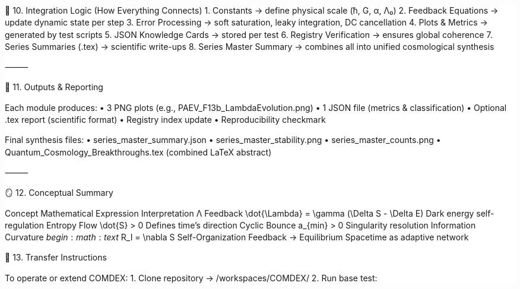 
🧩 10. Integration Logic (How Everything Connects)
	1.	Constants → define physical scale (ħ, G, α, Λ₀)
	2.	Feedback Equations → update dynamic state per step
	3.	Error Processing → soft saturation, leaky integration, DC cancellation
	4.	Plots & Metrics → generated by test scripts
	5.	JSON Knowledge Cards → stored per test
	6.	Registry Verification → ensures global coherence
	7.	Series Summaries (.tex) → scientific write-ups
	8.	Series Master Summary → combines all into unified cosmological synthesis

⸻

📂 11. Outputs & Reporting

Each module produces:
	•	3 PNG plots (e.g., PAEV_F13b_LambdaEvolution.png)
	•	1 JSON file (metrics & classification)
	•	Optional .tex report (scientific format)
	•	Registry index update
	•	Reproducibility checkmark

Final synthesis files:
	•	series_master_summary.json
	•	series_master_stability.png
	•	series_master_counts.png
	•	Quantum_Cosmology_Breakthroughs.tex (combined LaTeX abstract)

⸻

🪞 12. Conceptual Summary

Concept
Mathematical Expression
Interpretation
Λ Feedback
\dot{\Lambda} = \gamma (\Delta S - \Delta E)
Dark energy self-regulation
Entropy Flow
\dot{S} > 0
Defines time’s direction
Cyclic Bounce
a_{min} > 0
Singularity resolution
Information Curvature
$begin:math:text$ R_I =
\nabla S
Self-Organization
Feedback → Equilibrium
Spacetime as adaptive network


🔗 13. Transfer Instructions

To operate or extend COMDEX:
	1.	Clone repository → /workspaces/COMDEX/
	2.	Run base test:
